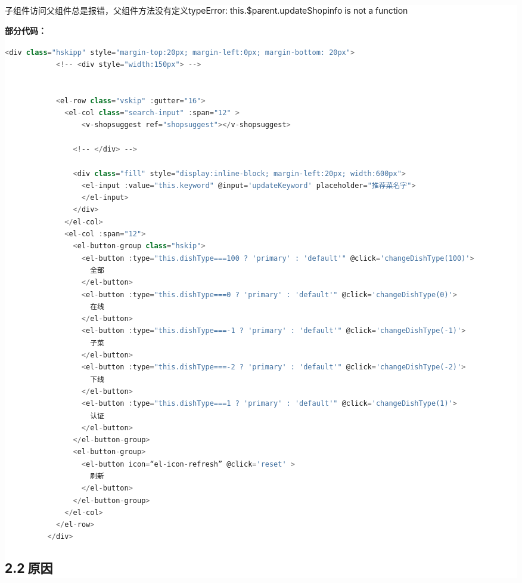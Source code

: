 子组件访问父组件总是报错，父组件方法没有定义typeError: this.$parent.updateShopinfo is not a function

**部分代码：**

```javascript
<div class="hskipp" style="margin-top:20px; margin-left:0px; margin-bottom: 20px">
            <!-- <div style="width:150px"> -->
​
              
            <el-row class="vskip" :gutter="16">
              <el-col class="search-input" :span="12" >
                  <v-shopsuggest ref="shopsuggest"></v-shopsuggest>
                
                <!-- </div> -->
              
                <div class="fill" style="display:inline-block; margin-left:20px; width:600px">
                  <el-input :value="this.keyword" @input='updateKeyword' placeholder="推荐菜名字">
                  </el-input>
                </div>
              </el-col>
              <el-col :span="12">
                <el-button-group class="hskip">
                  <el-button :type="this.dishType===100 ? 'primary' : 'default'" @click='changeDishType(100)'>
                    全部
                  </el-button>
                  <el-button :type="this.dishType===0 ? 'primary' : 'default'" @click='changeDishType(0)'>
                    在线
                  </el-button>
                  <el-button :type="this.dishType===-1 ? 'primary' : 'default'" @click='changeDishType(-1)'>
                    子菜
                  </el-button>
                  <el-button :type="this.dishType===-2 ? 'primary' : 'default'" @click='changeDishType(-2)'>
                    下线
                  </el-button>
                  <el-button :type="this.dishType===1 ? 'primary' : 'default'" @click='changeDishType(1)'>
                    认证
                  </el-button>
                </el-button-group>
                <el-button-group>
                  <el-button icon=“el-icon-refresh” @click='reset' >
                    刷新
                  </el-button>
                </el-button-group>
              </el-col>
            </el-row>
          </div>
```
## 2.2 原因
